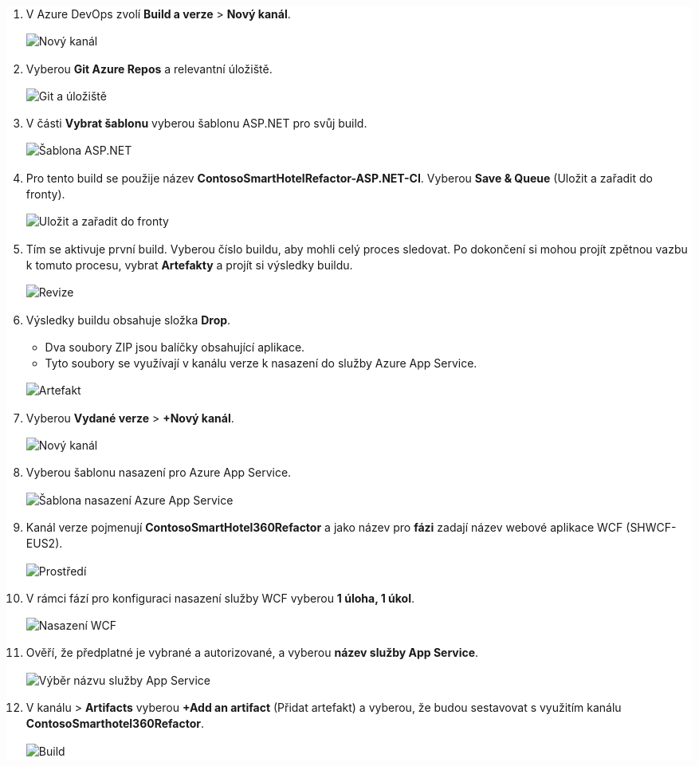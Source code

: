 1. V Azure DevOps zvolí **Build a verze** > **Nový kanál**.

    ![Nový kanál](./media/contoso-migration-refactor-web-app-sql/pipeline1.png)

2. Vyberou **Git Azure Repos** a relevantní úložiště.

    ![Git a úložiště](./media/contoso-migration-refactor-web-app-sql/pipeline2.png)

3. V části **Vybrat šablonu** vyberou šablonu ASP.NET pro svůj build.

     ![Šablona ASP.NET](./media/contoso-migration-refactor-web-app-sql/pipeline3.png)

4. Pro tento build se použije název **ContosoSmartHotelRefactor-ASP.NET-CI**. Vyberou **Save & Queue** (Uložit a zařadit do fronty).

     ![Uložit a zařadit do fronty](./media/contoso-migration-refactor-web-app-sql/pipeline4.png)

5. Tím se aktivuje první build. Vyberou číslo buildu, aby mohli celý proces sledovat. Po dokončení si mohou projít zpětnou vazbu k tomuto procesu, vybrat **Artefakty** a projít si výsledky buildu.

    ![Revize](./media/contoso-migration-refactor-web-app-sql/pipeline5.png)

6. Výsledky buildu obsahuje složka **Drop**.

    - Dva soubory ZIP jsou balíčky obsahující aplikace.
    - Tyto soubory se využívají v kanálu verze k nasazení do služby Azure App Service.

     ![Artefakt](./media/contoso-migration-refactor-web-app-sql/pipeline6.png)

7. Vyberou **Vydané verze** >  **+Nový kanál**.

    ![Nový kanál](./media/contoso-migration-refactor-web-app-sql/pipeline7.png)

8. Vyberou šablonu nasazení pro Azure App Service.

    ![Šablona nasazení Azure App Service](./media/contoso-migration-refactor-web-app-sql/pipeline8.png)

9. Kanál verze pojmenují **ContosoSmartHotel360Refactor** a jako název pro **fázi** zadají název webové aplikace WCF (SHWCF-EUS2).

    ![Prostředí](./media/contoso-migration-refactor-web-app-sql/pipeline9.png)

10. V rámci fází pro konfiguraci nasazení služby WCF vyberou **1 úloha, 1 úkol**.

    ![Nasazení WCF](./media/contoso-migration-refactor-web-app-sql/pipeline10.png)

11. Ověří, že předplatné je vybrané a autorizované, a vyberou **název služby App Service**.

     ![Výběr názvu služby App Service](./media/contoso-migration-refactor-web-app-sql/pipeline11.png)

12. V kanálu > **Artifacts** vyberou **+Add an artifact** (Přidat artefakt) a vyberou, že budou sestavovat s využitím kanálu **ContosoSmarthotel360Refactor**.

     ![Build](./media/contoso-migration-refactor-web-app-sql/pipeline12.png)
